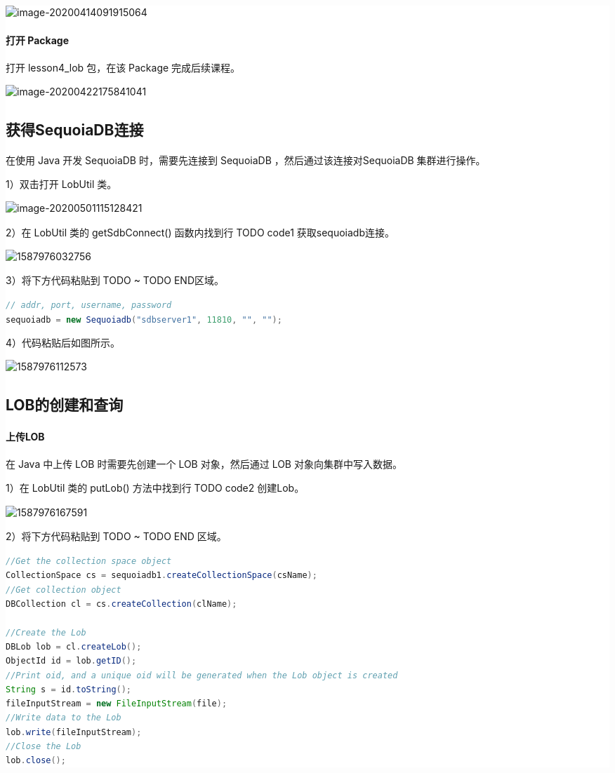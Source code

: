 ![image-20200414091915064](https://doc.shiyanlou.com/courses/1737/1207281/210d468fce9678c0a433d10690241553-0)

#### 打开 Package

打开 lesson4_lob 包，在该 Package 完成后续课程。

![image-20200422175841041](https://doc.shiyanlou.com/courses/1737/1207281/2d9ff28f25848719265f33f79547bcab-0)

## 获得SequoiaDB连接

在使用 Java 开发 SequoiaDB 时，需要先连接到 SequoiaDB ，然后通过该连接对SequoiaDB 集群进行操作。

1）双击打开 LobUtil 类。

![image-20200501115128421](https://doc.shiyanlou.com/courses/1737/1207281/5e84462db5581252d763a07c5fb80a7c-0)

2）在 LobUtil 类的 getSdbConnect() 函数内找到行 TODO code1 获取sequoiadb连接。

![1587976032756](https://doc.shiyanlou.com/courses/1737/1207281/88103952d3c08d633e1e46ad9c597776-0)

3）将下方代码粘贴到 TODO ~ TODO END区域。

```java
// addr, port, username, password
sequoiadb = new Sequoiadb("sdbserver1", 11810, "", "");
```

4）代码粘贴后如图所示。

![1587976112573](https://doc.shiyanlou.com/courses/1737/1207281/01363c14fa8da1fad944f5571f1a3da7-0)

## LOB的创建和查询

#### 上传LOB

在 Java 中上传 LOB 时需要先创建一个 LOB 对象，然后通过 LOB 对象向集群中写入数据。

1）在 LobUtil 类的 putLob() 方法中找到行 TODO code2 创建Lob。

![1587976167591](https://doc.shiyanlou.com/courses/1737/1207281/0afc7b240901108ec8638512e573a817-0)

2）将下方代码粘贴到 TODO ~ TODO END 区域。

```java
//Get the collection space object
CollectionSpace cs = sequoiadb1.createCollectionSpace(csName);
//Get collection object
DBCollection cl = cs.createCollection(clName);

//Create the Lob
DBLob lob = cl.createLob();
ObjectId id = lob.getID();
//Print oid, and a unique oid will be generated when the Lob object is created
String s = id.toString();
fileInputStream = new FileInputStream(file);
//Write data to the Lob
lob.write(fileInputStream);
//Close the Lob
lob.close();
```
